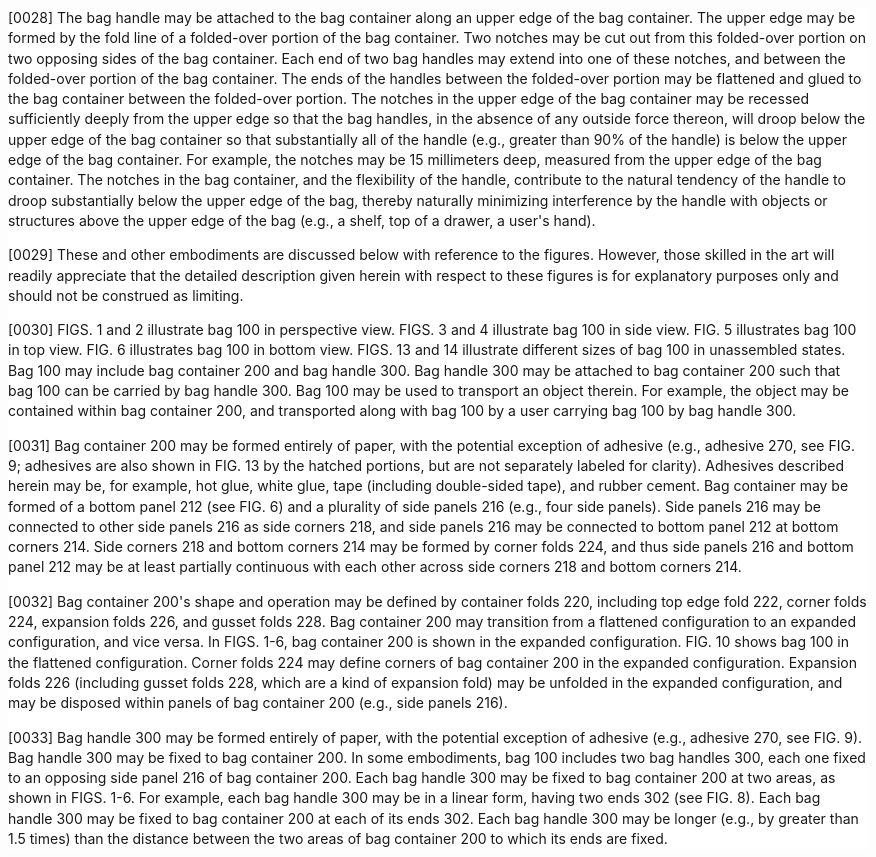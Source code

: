 [0028] The bag handle may be attached to the bag container along an upper edge of the bag container. The upper edge may be formed by the fold line of a folded-over portion of the bag container. Two notches may be cut out from this folded-over portion on two opposing sides of the bag container. Each end of two bag handles may extend into one of these notches, and between the folded-over portion of the bag container. The ends of the handles between the folded-over portion may be flattened and glued to the bag container between the folded-over portion. The notches in the upper edge of the bag container may be recessed sufficiently deeply from the upper edge so that the bag handles, in the absence of any outside force thereon, will droop below the upper edge of the bag container so that substantially all of the handle (e.g., greater than 90% of the handle) is below the upper edge of the bag container. For example, the notches may be 15 millimeters deep, measured from the upper edge of the bag container. The notches in the bag container, and the flexibility of the handle, contribute to the natural tendency of the handle to droop substantially below the upper edge of the bag, thereby naturally minimizing interference by the handle with objects or structures above the upper edge of the bag (e.g., a shelf, top of a drawer, a user's hand).   
  
[0029] These and other embodiments are discussed below with reference to the figures. However, those skilled in the art will readily appreciate that the detailed description given herein with respect to these figures is for explanatory purposes only and should not be construed as limiting.   
  
[0030] FIGS. 1 and 2 illustrate bag 100 in perspective view. FIGS. 3 and 4 illustrate bag 100 in side view. FIG. 5 illustrates bag 100 in top view. FIG. 6 illustrates bag 100 in bottom view. FIGS. 13 and 14 illustrate different sizes of bag 100 in unassembled states. Bag 100 may include bag container 200 and bag handle 300. Bag handle 300 may be attached to bag container 200 such that bag 100 can be carried by bag handle 300. Bag 100 may be used to transport an object therein. For example, the object may be contained within bag container 200, and transported along with bag 100 by a user carrying bag 100 by bag handle 300.   
  
[0031] Bag container 200 may be formed entirely of paper, with the potential exception of adhesive (e.g., adhesive 270, see FIG. 9; adhesives are also shown in FIG. 13 by the hatched portions, but are not separately labeled for clarity). Adhesives described herein may be, for example, hot glue, white glue, tape (including double-sided tape), and rubber cement. Bag container may be formed of a bottom panel 212 (see FIG. 6) and a plurality of side panels 216 (e.g., four side panels). Side panels 216 may be connected to other side panels 216 as side corners 218, and side panels 216 may be connected to bottom panel 212 at bottom corners 214. Side corners 218 and bottom corners 214 may be formed by corner folds 224, and thus side panels 216 and bottom panel 212 may be at least partially continuous with each other across side corners 218 and bottom corners 214.   
  
[0032] Bag container 200's shape and operation may be defined by container folds 220, including top edge fold 222, corner folds 224, expansion folds 226, and gusset folds 228. Bag container 200 may transition from a flattened configuration to an expanded configuration, and vice versa. In FIGS. 1-6, bag container 200 is shown in the expanded configuration. FIG. 10 shows bag 100 in the flattened configuration. Corner folds 224 may define corners of bag container 200 in the expanded configuration. Expansion folds 226 (including gusset folds 228, which are a kind of expansion fold) may be unfolded in the expanded configuration, and may be disposed within panels of bag container 200 (e.g., side panels 216).   
  
[0033] Bag handle 300 may be formed entirely of paper, with the potential exception of adhesive (e.g., adhesive 270, see FIG. 9). Bag handle 300 may be fixed to bag container 200. In some embodiments, bag 100 includes two bag handles 300, each one fixed to an opposing side panel 216 of bag container 200. Each bag handle 300 may be fixed to bag container 200 at two areas, as shown in FIGS. 1-6. For example, each bag handle 300 may be in a linear form, having two ends 302 (see FIG. 8). Each bag handle 300 may be fixed to bag container 200 at each of its ends 302. Each bag handle 300 may be longer (e.g., by greater than 1.5 times) than the distance between the two areas of bag container 200 to which its ends are fixed.   
  